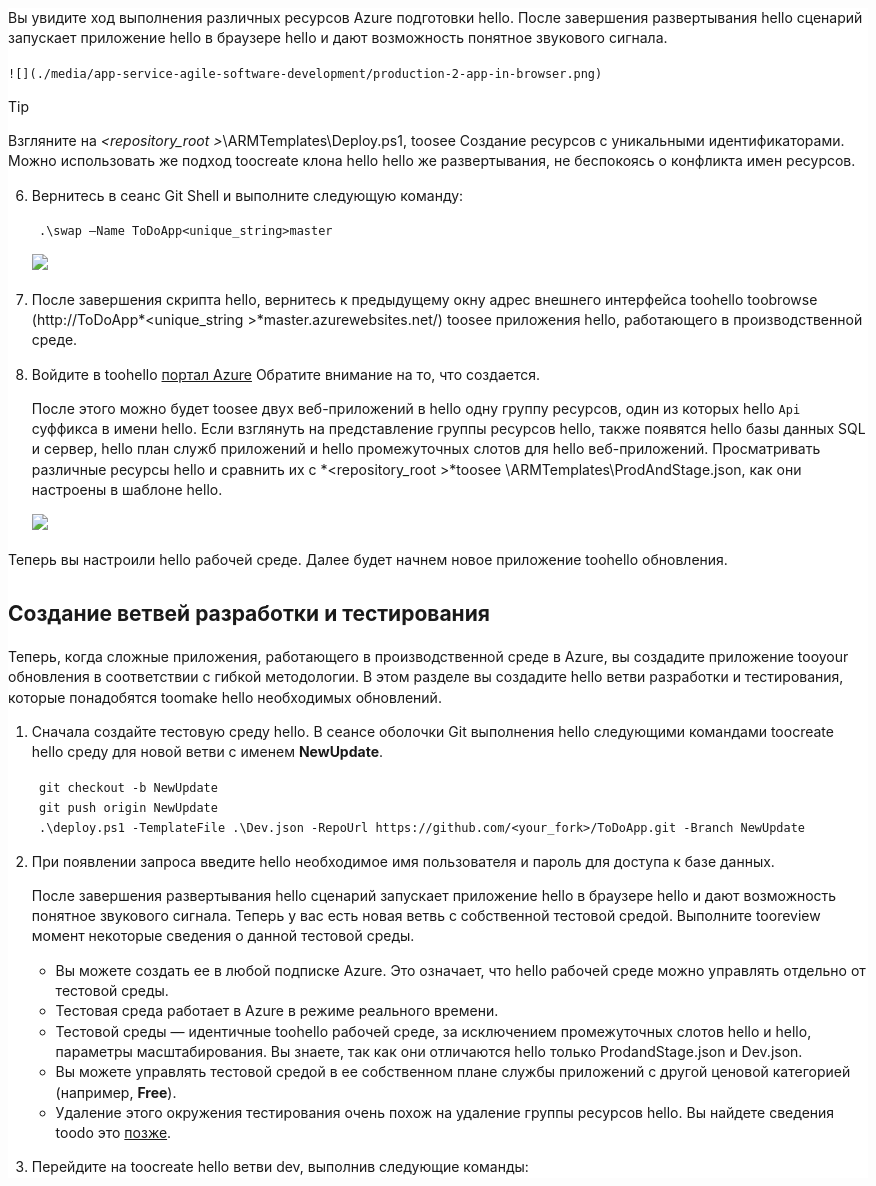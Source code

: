    Вы увидите ход выполнения различных ресурсов Azure подготовки hello. После завершения развертывания hello сценарий запускает приложение hello в браузере hello и дают возможность понятное звукового сигнала.
   
    ![](./media/app-service-agile-software-development/production-2-app-in-browser.png)
   
   > [!TIP]
   > Взгляните на  *&lt;repository_root >*\ARMTemplates\Deploy.ps1, toosee Создание ресурсов с уникальными идентификаторами. Можно использовать же подход toocreate клона hello hello же развертывания, не беспокоясь о конфликта имен ресурсов.
   > 
   > 
6. Вернитесь в сеанс Git Shell и выполните следующую команду:
   
        .\swap –Name ToDoApp<unique_string>master
   
    ![](./media/app-service-agile-software-development/production-4-swap.png)
7. После завершения скрипта hello, вернитесь к предыдущему окну адрес внешнего интерфейса toohello toobrowse (http://ToDoApp*&lt;unique_string >*master.azurewebsites.net/) toosee приложения hello, работающего в производственной среде.
8. Войдите в toohello [портал Azure](https://portal.azure.com/) Обратите внимание на то, что создается.
   
   После этого можно будет toosee двух веб-приложений в hello одну группу ресурсов, один из которых hello `Api` суффикса в имени hello. Если взглянуть на представление группы ресурсов hello, также появятся hello базы данных SQL и сервер, hello план служб приложений и hello промежуточных слотов для hello веб-приложений. Просматривать различные ресурсы hello и сравнить их с  *&lt;repository_root >*toosee \ARMTemplates\ProdAndStage.json, как они настроены в шаблоне hello.
   
    ![](./media/app-service-agile-software-development/production-3-resource-group-view.png)

Теперь вы настроили hello рабочей среде. Далее будет начнем новое приложение toohello обновления.

## <a name="create-dev-and-test-branches"></a>Создание ветвей разработки и тестирования
Теперь, когда сложные приложения, работающего в производственной среде в Azure, вы создадите приложение tooyour обновления в соответствии с гибкой методологии. В этом разделе вы создадите hello ветви разработки и тестирования, которые понадобятся toomake hello необходимых обновлений.

1. Сначала создайте тестовую среду hello. В сеансе оболочки Git выполнения hello следующими командами toocreate hello среду для новой ветви с именем **NewUpdate**. 
   
        git checkout -b NewUpdate
        git push origin NewUpdate 
        .\deploy.ps1 -TemplateFile .\Dev.json -RepoUrl https://github.com/<your_fork>/ToDoApp.git -Branch NewUpdate
2. При появлении запроса введите hello необходимое имя пользователя и пароль для доступа к базе данных. 
   
   После завершения развертывания hello сценарий запускает приложение hello в браузере hello и дают возможность понятное звукового сигнала. Теперь у вас есть новая ветвь с собственной тестовой средой. Выполните tooreview момент некоторые сведения о данной тестовой среды.
   
   * Вы можете создать ее в любой подписке Azure. Это означает, что hello рабочей среде можно управлять отдельно от тестовой среды.
   * Тестовая среда работает в Azure в режиме реального времени.
   * Тестовой среды — идентичные toohello рабочей среде, за исключением промежуточных слотов hello и hello, параметры масштабирования. Вы знаете, так как они отличаются hello только ProdandStage.json и Dev.json.
   * Вы можете управлять тестовой средой в ее собственном плане службы приложений с другой ценовой категорией (например, **Free**).
   * Удаление этого окружения тестирования очень похож на удаление группы ресурсов hello. Вы найдете сведения toodo это [позже](#delete).
3. Перейдите на toocreate hello ветви dev, выполнив следующие команды:
   